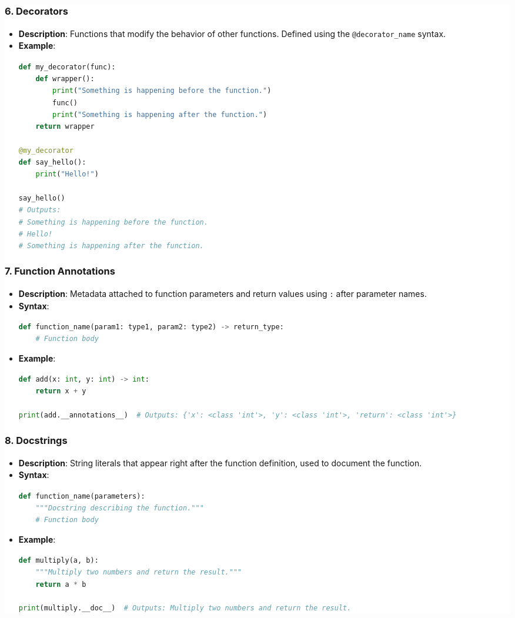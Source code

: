 ### 6. **Decorators**

- **Description**: Functions that modify the behavior of other functions. Defined using the `@decorator_name` syntax.
- **Example**:
  ```python
  def my_decorator(func):
      def wrapper():
          print("Something is happening before the function.")
          func()
          print("Something is happening after the function.")
      return wrapper

  @my_decorator
  def say_hello():
      print("Hello!")

  say_hello()
  # Outputs:
  # Something is happening before the function.
  # Hello!
  # Something is happening after the function.
  ```

### 7. **Function Annotations**

- **Description**: Metadata attached to function parameters and return values using `:` after parameter names.
- **Syntax**:
  ```python
  def function_name(param1: type1, param2: type2) -> return_type:
      # Function body
  ```
- **Example**:
  ```python
  def add(x: int, y: int) -> int:
      return x + y

  print(add.__annotations__)  # Outputs: {'x': <class 'int'>, 'y': <class 'int'>, 'return': <class 'int'>}
  ```

### 8. **Docstrings**

- **Description**: String literals that appear right after the function definition, used to document the function.
- **Syntax**:
  ```python
  def function_name(parameters):
      """Docstring describing the function."""
      # Function body
  ```
- **Example**:
  ```python
  def multiply(a, b):
      """Multiply two numbers and return the result."""
      return a * b

  print(multiply.__doc__)  # Outputs: Multiply two numbers and return the result.
  ```
